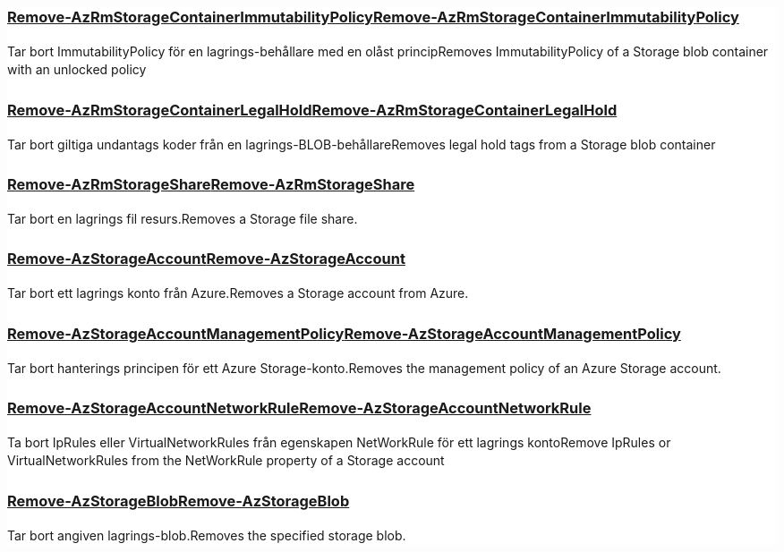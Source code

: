 ### [<span data-ttu-id="e2f0c-264">Remove-AzRmStorageContainerImmutabilityPolicy</span><span class="sxs-lookup"><span data-stu-id="e2f0c-264">Remove-AzRmStorageContainerImmutabilityPolicy</span></span>](Remove-AzRmStorageContainerImmutabilityPolicy.md)
<span data-ttu-id="e2f0c-265">Tar bort ImmutabilityPolicy för en lagrings-behållare med en olåst princip</span><span class="sxs-lookup"><span data-stu-id="e2f0c-265">Removes ImmutabilityPolicy of a Storage blob container with an unlocked policy</span></span>

### [<span data-ttu-id="e2f0c-266">Remove-AzRmStorageContainerLegalHold</span><span class="sxs-lookup"><span data-stu-id="e2f0c-266">Remove-AzRmStorageContainerLegalHold</span></span>](Remove-AzRmStorageContainerLegalHold.md)
<span data-ttu-id="e2f0c-267">Tar bort giltiga undantags koder från en lagrings-BLOB-behållare</span><span class="sxs-lookup"><span data-stu-id="e2f0c-267">Removes legal hold tags from a Storage blob container</span></span>

### [<span data-ttu-id="e2f0c-268">Remove-AzRmStorageShare</span><span class="sxs-lookup"><span data-stu-id="e2f0c-268">Remove-AzRmStorageShare</span></span>](Remove-AzRmStorageShare.md)
<span data-ttu-id="e2f0c-269">Tar bort en lagrings fil resurs.</span><span class="sxs-lookup"><span data-stu-id="e2f0c-269">Removes a Storage file share.</span></span>

### [<span data-ttu-id="e2f0c-270">Remove-AzStorageAccount</span><span class="sxs-lookup"><span data-stu-id="e2f0c-270">Remove-AzStorageAccount</span></span>](Remove-AzStorageAccount.md)
<span data-ttu-id="e2f0c-271">Tar bort ett lagrings konto från Azure.</span><span class="sxs-lookup"><span data-stu-id="e2f0c-271">Removes a Storage account from Azure.</span></span>

### [<span data-ttu-id="e2f0c-272">Remove-AzStorageAccountManagementPolicy</span><span class="sxs-lookup"><span data-stu-id="e2f0c-272">Remove-AzStorageAccountManagementPolicy</span></span>](Remove-AzStorageAccountManagementPolicy.md)
<span data-ttu-id="e2f0c-273">Tar bort hanterings principen för ett Azure Storage-konto.</span><span class="sxs-lookup"><span data-stu-id="e2f0c-273">Removes the management policy of an Azure Storage account.</span></span>

### [<span data-ttu-id="e2f0c-274">Remove-AzStorageAccountNetworkRule</span><span class="sxs-lookup"><span data-stu-id="e2f0c-274">Remove-AzStorageAccountNetworkRule</span></span>](Remove-AzStorageAccountNetworkRule.md)
<span data-ttu-id="e2f0c-275">Ta bort IpRules eller VirtualNetworkRules från egenskapen NetWorkRule för ett lagrings konto</span><span class="sxs-lookup"><span data-stu-id="e2f0c-275">Remove IpRules or VirtualNetworkRules from the NetWorkRule property of a Storage account</span></span>

### [<span data-ttu-id="e2f0c-276">Remove-AzStorageBlob</span><span class="sxs-lookup"><span data-stu-id="e2f0c-276">Remove-AzStorageBlob</span></span>](Remove-AzStorageBlob.md)
<span data-ttu-id="e2f0c-277">Tar bort angiven lagrings-blob.</span><span class="sxs-lookup"><span data-stu-id="e2f0c-277">Removes the specified storage blob.</span></span>

